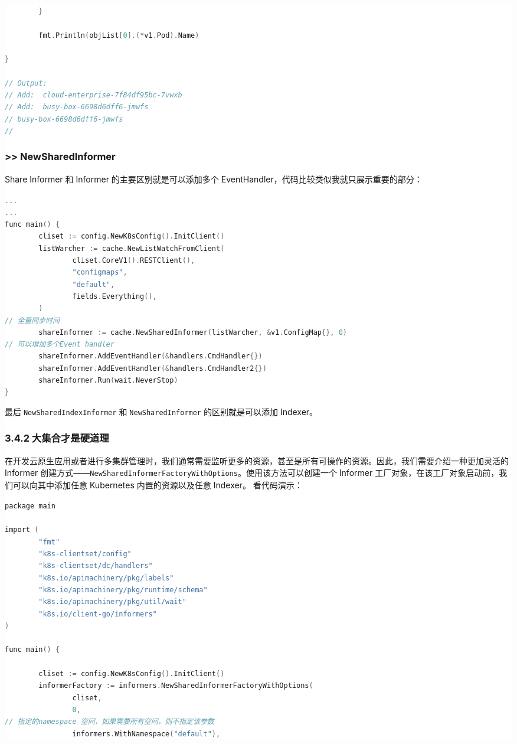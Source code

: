 ```go
        }

        fmt.Println(objList[0].(*v1.Pod).Name)

}

// Output:
// Add:  cloud-enterprise-7f84df95bc-7vwxb
// Add:  busy-box-6698d6dff6-jmwfs
// busy-box-6698d6dff6-jmwfs
//
```

### **>> NewSharedInformer**

Share Informer 和 Informer 的主要区别就是可以添加多个 EventHandler，代码比较类似我就只展示重要的部分：

```go
...
...
func main() {
        cliset := config.NewK8sConfig().InitClient()
        listWarcher := cache.NewListWatchFromClient(
                cliset.CoreV1().RESTClient(),
                "configmaps",
                "default",
                fields.Everything(),
        )
// 全量同步时间
        shareInformer := cache.NewSharedInformer(listWarcher, &v1.ConfigMap{}, 0)
// 可以增加多个Event handler
        shareInformer.AddEventHandler(&handlers.CmdHandler{})
        shareInformer.AddEventHandler(&handlers.CmdHandler2{})
        shareInformer.Run(wait.NeverStop)
}
```

最后 `NewSharedIndexInformer` 和 `NewSharedInformer` 的区别就是可以添加 Indexer。

### **3.4.2 大集合才是硬道理**

在开发云原生应用或者进行多集群管理时，我们通常需要监听更多的资源，甚至是所有可操作的资源。因此，我们需要介绍一种更加灵活的 Informer 创建方式——`NewSharedInformerFactoryWithOptions`。使用该方法可以创建一个 Informer 工厂对象，在该工厂对象启动前，我们可以向其中添加任意 Kubernetes 内置的资源以及任意 Indexer。 看代码演示：

```go
package main

import (
        "fmt"
        "k8s-clientset/config"
        "k8s-clientset/dc/handlers"
        "k8s.io/apimachinery/pkg/labels"
        "k8s.io/apimachinery/pkg/runtime/schema"
        "k8s.io/apimachinery/pkg/util/wait"
        "k8s.io/client-go/informers"
)

func main() {

        cliset := config.NewK8sConfig().InitClient()
        informerFactory := informers.NewSharedInformerFactoryWithOptions(
                cliset,
                0,
// 指定的namespace 空间，如果需要所有空间，则不指定该参数
                informers.WithNamespace("default"),
```